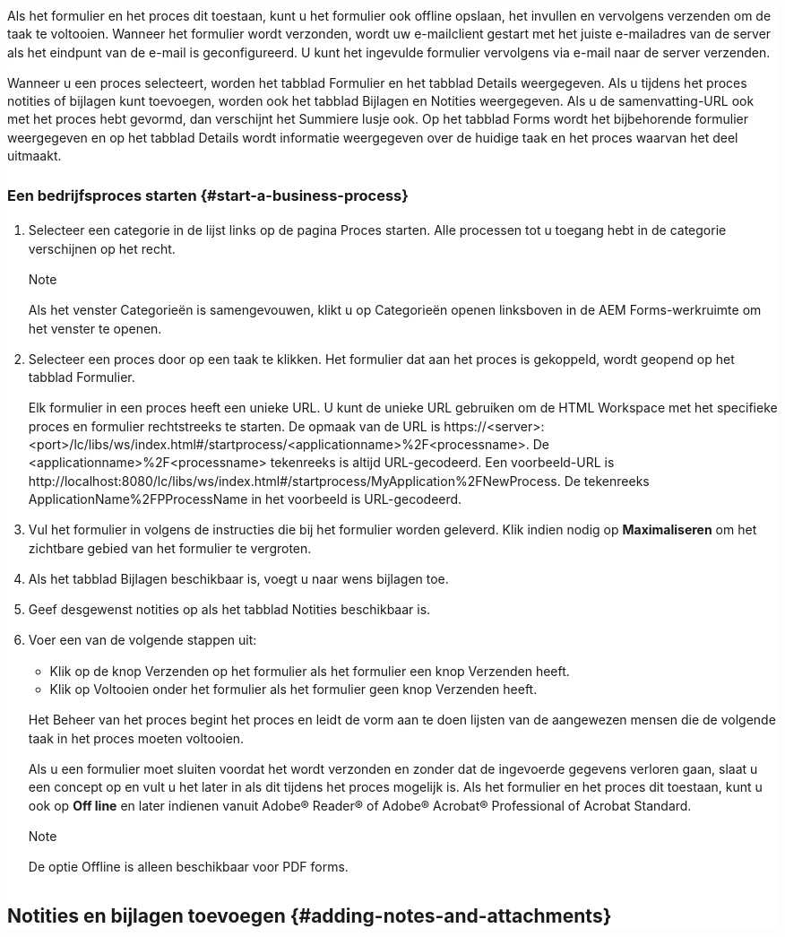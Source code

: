 Als het formulier en het proces dit toestaan, kunt u het formulier ook offline opslaan, het invullen en vervolgens verzenden om de taak te voltooien. Wanneer het formulier wordt verzonden, wordt uw e-mailclient gestart met het juiste e-mailadres van de server als het eindpunt van de e-mail is geconfigureerd. U kunt het ingevulde formulier vervolgens via e-mail naar de server verzenden.

Wanneer u een proces selecteert, worden het tabblad Formulier en het tabblad Details weergegeven. Als u tijdens het proces notities of bijlagen kunt toevoegen, worden ook het tabblad Bijlagen en Notities weergegeven. Als u de samenvatting-URL ook met het proces hebt gevormd, dan verschijnt het Summiere lusje ook. Op het tabblad Forms wordt het bijbehorende formulier weergegeven en op het tabblad Details wordt informatie weergegeven over de huidige taak en het proces waarvan het deel uitmaakt.

### Een bedrijfsproces starten {#start-a-business-process}

1. Selecteer een categorie in de lijst links op de pagina Proces starten. Alle processen tot u toegang hebt in de categorie verschijnen op het recht.

   >[!NOTE]
   >
   >Als het venster Categorieën is samengevouwen, klikt u op Categorieën openen linksboven in de AEM Forms-werkruimte om het venster te openen.

1. Selecteer een proces door op een taak te klikken. Het formulier dat aan het proces is gekoppeld, wordt geopend op het tabblad Formulier.

   Elk formulier in een proces heeft een unieke URL. U kunt de unieke URL gebruiken om de HTML Workspace met het specifieke proces en formulier rechtstreeks te starten. De opmaak van de URL is https://&lt;server>:&lt;port>/lc/libs/ws/index.html#/startprocess/&lt;applicationname>%2F&lt;processname>. De &lt;applicationname>%2F&lt;processname> tekenreeks is altijd URL-gecodeerd. Een voorbeeld-URL is http://localhost:8080/lc/libs/ws/index.html#/startprocess/MyApplication%2FNewProcess. De tekenreeks ApplicationName%2FPProcessName in het voorbeeld is URL-gecodeerd.

1. Vul het formulier in volgens de instructies die bij het formulier worden geleverd. Klik indien nodig op **Maximaliseren** om het zichtbare gebied van het formulier te vergroten.
1. Als het tabblad Bijlagen beschikbaar is, voegt u naar wens bijlagen toe.
1. Geef desgewenst notities op als het tabblad Notities beschikbaar is.
1. Voer een van de volgende stappen uit:

   * Klik op de knop Verzenden op het formulier als het formulier een knop Verzenden heeft.
   * Klik op Voltooien onder het formulier als het formulier geen knop Verzenden heeft.

   Het Beheer van het proces begint het proces en leidt de vorm aan te doen lijsten van de aangewezen mensen die de volgende taak in het proces moeten voltooien.

   Als u een formulier moet sluiten voordat het wordt verzonden en zonder dat de ingevoerde gegevens verloren gaan, slaat u een concept op en vult u het later in als dit tijdens het proces mogelijk is. Als het formulier en het proces dit toestaan, kunt u ook op **Off line** en later indienen vanuit Adobe® Reader® of Adobe® Acrobat® Professional of Acrobat Standard.

   >[!NOTE]
   >
   >De optie Offline is alleen beschikbaar voor PDF forms.

## Notities en bijlagen toevoegen {#adding-notes-and-attachments}

